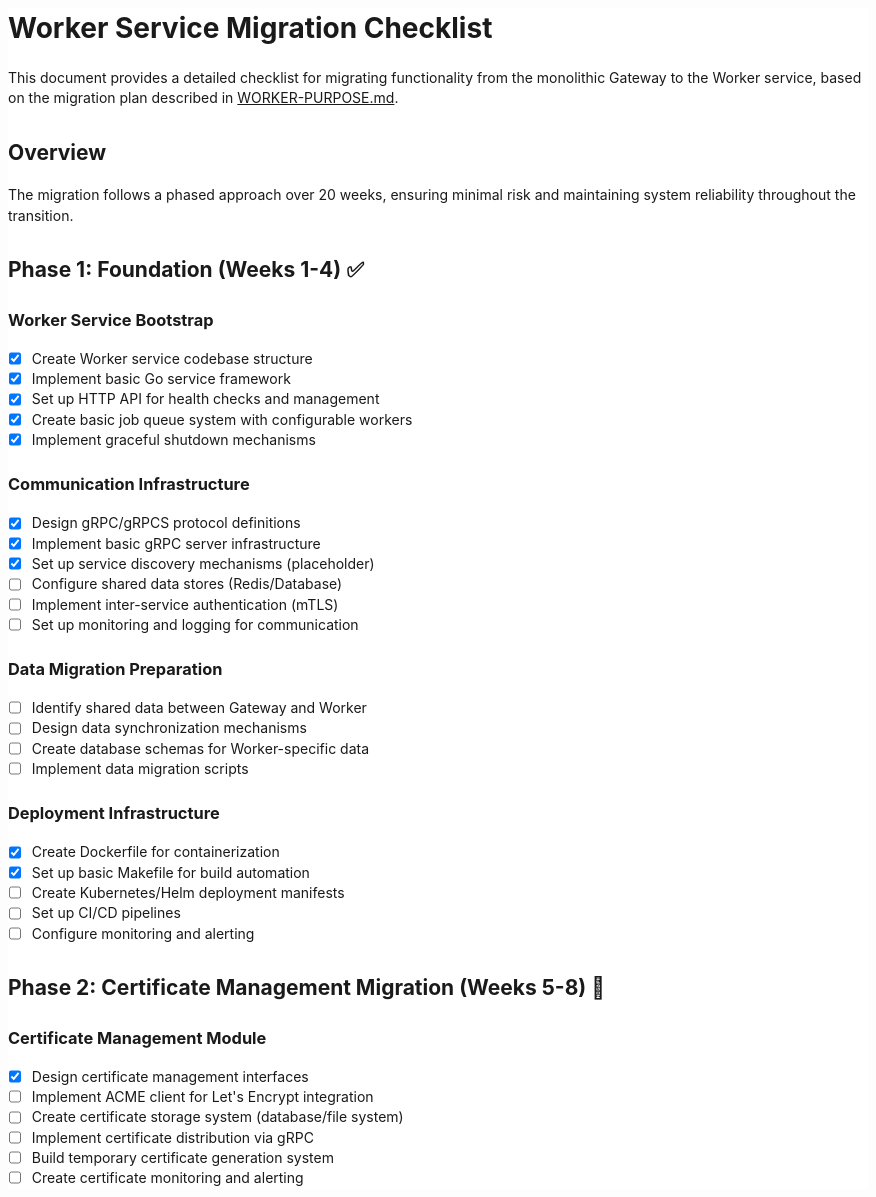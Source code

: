 # Worker Service Migration Checklist

This document provides a detailed checklist for migrating functionality from the monolithic Gateway to the Worker service, based on the migration plan described in [WORKER-PURPOSE.md](https://github.com/awesomeapibrasil/gateway/blob/main/WORKER-PURPOSE.md).

## Overview

The migration follows a phased approach over 20 weeks, ensuring minimal risk and maintaining system reliability throughout the transition.

## Phase 1: Foundation (Weeks 1-4) ✅

### Worker Service Bootstrap
- [x] Create Worker service codebase structure
- [x] Implement basic Go service framework
- [x] Set up HTTP API for health checks and management
- [x] Create basic job queue system with configurable workers
- [x] Implement graceful shutdown mechanisms

### Communication Infrastructure
- [x] Design gRPC/gRPCS protocol definitions
- [x] Implement basic gRPC server infrastructure
- [x] Set up service discovery mechanisms (placeholder)
- [ ] Configure shared data stores (Redis/Database)
- [ ] Implement inter-service authentication (mTLS)
- [ ] Set up monitoring and logging for communication

### Data Migration Preparation
- [ ] Identify shared data between Gateway and Worker
- [ ] Design data synchronization mechanisms
- [ ] Create database schemas for Worker-specific data
- [ ] Implement data migration scripts

### Deployment Infrastructure
- [x] Create Dockerfile for containerization
- [x] Set up basic Makefile for build automation
- [ ] Create Kubernetes/Helm deployment manifests
- [ ] Set up CI/CD pipelines
- [ ] Configure monitoring and alerting

## Phase 2: Certificate Management Migration (Weeks 5-8) 🚧

### Certificate Management Module
- [x] Design certificate management interfaces
- [ ] Implement ACME client for Let's Encrypt integration
- [ ] Create certificate storage system (database/file system)
- [ ] Implement certificate distribution via gRPC
- [ ] Build temporary certificate generation system
- [ ] Create certificate monitoring and alerting
